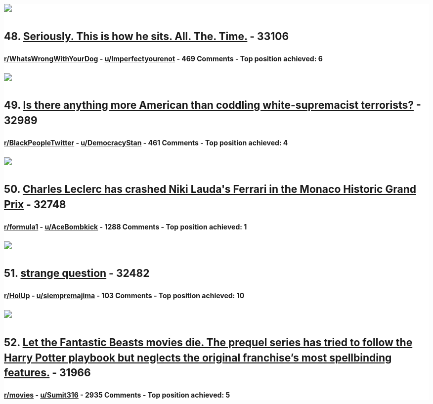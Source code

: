 <a href="https://kotaku.com/twitch-discord-4chan-shooting-buffalo-tops-jimboboiii-m-1848927240"><img src="https://b.thumbs.redditmedia.com/w1RnuT1vrwbILB-BY7CxYkt3NY1zvo-oRNhirnWvddA.jpg"></img></a>

## 48. [Seriously. This is how he sits. All. The. Time.](http://reddit.com/r/WhatsWrongWithYourDog/comments/uq7d4j/seriously_this_is_how_he_sits_all_the_time/) - 33106
#### [r/WhatsWrongWithYourDog](http://reddit.com/r/WhatsWrongWithYourDog) - [u/Imperfectyourenot](http://reddit.com/u/Imperfectyourenot) - 469 Comments - Top position achieved: 6

<a href="https://i.redd.it/mraqg5wlhnz81.jpg"><img src="https://a.thumbs.redditmedia.com/OqKTJizzFxMHJLsyPfH5EoXzohHHaEN98CSTi-Yo-w0.jpg"></img></a>

## 49. [Is there anything more American than coddling white-supremacist terrorists?](http://reddit.com/r/BlackPeopleTwitter/comments/uq5g3b/is_there_anything_more_american_than_coddling/) - 32989
#### [r/BlackPeopleTwitter](http://reddit.com/r/BlackPeopleTwitter) - [u/DemocracyStan](http://reddit.com/u/DemocracyStan) - 461 Comments - Top position achieved: 4

<a href="https://i.redd.it/rhhoyo2ezmz81.jpg"><img src="https://b.thumbs.redditmedia.com/5Wvidr-s_KISX4B-2887Up9pWh7m1YPr0CVGRwE_aMI.jpg"></img></a>

## 50. [Charles Leclerc has crashed Niki Lauda's Ferrari in the Monaco Historic Grand Prix](http://reddit.com/r/formula1/comments/uq47sd/charles_leclerc_has_crashed_niki_laudas_ferrari/) - 32748
#### [r/formula1](http://reddit.com/r/formula1) - [u/AceBombkick](http://reddit.com/u/AceBombkick) - 1288 Comments - Top position achieved: 1

<a href="https://i.redd.it/gr2qe85zlmz81.png"><img src="https://b.thumbs.redditmedia.com/pDFngUn2Jk6uec1bsChq9dOD6Or1FsDYBRKMjBFOazE.jpg"></img></a>

## 51. [strange question](http://reddit.com/r/HolUp/comments/uqdfnb/strange_question/) - 32482
#### [r/HolUp](http://reddit.com/r/HolUp) - [u/siempremajima](http://reddit.com/u/siempremajima) - 103 Comments - Top position achieved: 10

<a href="https://i.redd.it/mgdkqqdlxoz81.jpg"><img src="https://b.thumbs.redditmedia.com/BBEF8dMN7W-IumgLfcUTLHJHfDB5VvgmN7E4Fdc7l-o.jpg"></img></a>

## 52. [Let the Fantastic Beasts movies die. The prequel series has tried to follow the Harry Potter playbook but neglects the original franchise’s most spellbinding features.](http://reddit.com/r/movies/comments/uq3fq9/let_the_fantastic_beasts_movies_die_the_prequel/) - 31966
#### [r/movies](http://reddit.com/r/movies) - [u/Sumit316](http://reddit.com/u/Sumit316) - 2935 Comments - Top position achieved: 5
